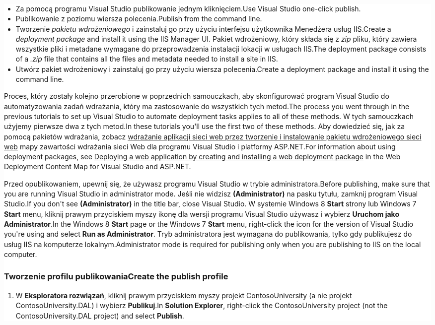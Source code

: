 - <span data-ttu-id="a35b0-210">Za pomocą programu Visual Studio publikowanie jednym kliknięciem.</span><span class="sxs-lookup"><span data-stu-id="a35b0-210">Use Visual Studio one-click publish.</span></span>
- <span data-ttu-id="a35b0-211">Publikowanie z poziomu wiersza polecenia.</span><span class="sxs-lookup"><span data-stu-id="a35b0-211">Publish from the command line.</span></span>
- <span data-ttu-id="a35b0-212">Tworzenie *pakietu wdrożeniowego* i zainstaluj go przy użyciu interfejsu użytkownika Menedżera usług IIS.</span><span class="sxs-lookup"><span data-stu-id="a35b0-212">Create a *deployment package* and install it using the IIS Manager UI.</span></span> <span data-ttu-id="a35b0-213">Pakiet wdrożeniowy, który składa się z *zip* pliku, który zawiera wszystkie pliki i metadane wymagane do przeprowadzenia instalacji lokacji w usługach IIS.</span><span class="sxs-lookup"><span data-stu-id="a35b0-213">The deployment package consists of a *.zip* file that contains all the files and metadata needed to install a site in IIS.</span></span>
- <span data-ttu-id="a35b0-214">Utwórz pakiet wdrożeniowy i zainstaluj go przy użyciu wiersza polecenia.</span><span class="sxs-lookup"><span data-stu-id="a35b0-214">Create a deployment package and install it using the command line.</span></span>

<span data-ttu-id="a35b0-215">Proces, który zostały kolejno przerobione w poprzednich samouczkach, aby skonfigurować program Visual Studio do automatyzowania zadań wdrażania, który ma zastosowanie do wszystkich tych metod.</span><span class="sxs-lookup"><span data-stu-id="a35b0-215">The process you went through in the previous tutorials to set up Visual Studio to automate deployment tasks applies to all of these methods.</span></span> <span data-ttu-id="a35b0-216">W tych samouczkach użyjemy pierwsze dwa z tych metod.</span><span class="sxs-lookup"><span data-stu-id="a35b0-216">In these tutorials you'll use the first two of these methods.</span></span> <span data-ttu-id="a35b0-217">Aby dowiedzieć się, jak za pomocą pakietów wdrażania, zobacz [wdrażanie aplikacji sieci web przez tworzenie i instalowanie pakietu wdrożeniowego sieci web](https://go.microsoft.com/fwlink/p/?LinkId=282413#package) mapy zawartości wdrażania sieci Web dla programu Visual Studio i platformy ASP.NET.</span><span class="sxs-lookup"><span data-stu-id="a35b0-217">For information about using deployment packages, see [Deploying a web application by creating and installing a web deployment package](https://go.microsoft.com/fwlink/p/?LinkId=282413#package) in the Web Deployment Content Map for Visual Studio and ASP.NET.</span></span>

<span data-ttu-id="a35b0-218">Przed opublikowaniem, upewnij się, że używasz programu Visual Studio w trybie administratora.</span><span class="sxs-lookup"><span data-stu-id="a35b0-218">Before publishing, make sure that you are running Visual Studio in administrator mode.</span></span> <span data-ttu-id="a35b0-219">Jeśli nie widzisz **(Administrator)** na pasku tytułu, zamknij program Visual Studio.</span><span class="sxs-lookup"><span data-stu-id="a35b0-219">If you don't see **(Administrator)** in the title bar, close Visual Studio.</span></span> <span data-ttu-id="a35b0-220">W systemie Windows 8 **Start** strony lub Windows 7 **Start** menu, kliknij prawym przyciskiem myszy ikonę dla wersji programu Visual Studio używasz i wybierz **Uruchom jako Administrator**.</span><span class="sxs-lookup"><span data-stu-id="a35b0-220">In the Windows 8 **Start** page or the Windows 7 **Start** menu, right-click the icon for the version of Visual Studio you're using and select **Run as Administrator**.</span></span> <span data-ttu-id="a35b0-221">Tryb administratora jest wymagana do publikowania, tylko gdy publikujesz do usług IIS na komputerze lokalnym.</span><span class="sxs-lookup"><span data-stu-id="a35b0-221">Administrator mode is required for publishing only when you are publishing to IIS on the local computer.</span></span>

### <a name="create-the-publish-profile"></a><span data-ttu-id="a35b0-222">Tworzenie profilu publikowania</span><span class="sxs-lookup"><span data-stu-id="a35b0-222">Create the publish profile</span></span>

1. <span data-ttu-id="a35b0-223">W **Eksploratora rozwiązań**, kliknij prawym przyciskiem myszy projekt ContosoUniversity (a nie projekt ContosoUniversity.DAL) i wybierz **Publikuj**.</span><span class="sxs-lookup"><span data-stu-id="a35b0-223">In **Solution Explorer**, right-click the ContosoUniversity project (not the ContosoUniversity.DAL project) and select **Publish**.</span></span>
